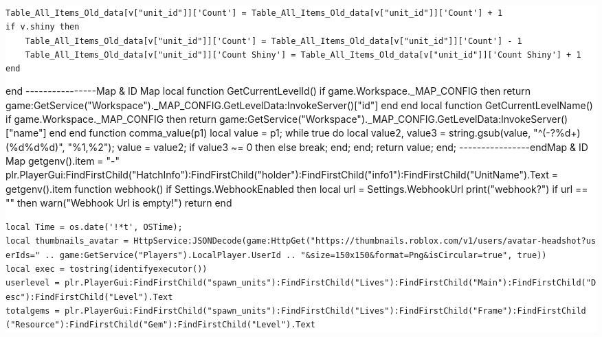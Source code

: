     Table_All_Items_Old_data[v["unit_id"]]['Count'] = Table_All_Items_Old_data[v["unit_id"]]['Count'] + 1
    if v.shiny then
        Table_All_Items_Old_data[v["unit_id"]]['Count'] = Table_All_Items_Old_data[v["unit_id"]]['Count'] - 1
        Table_All_Items_Old_data[v["unit_id"]]['Count Shiny'] = Table_All_Items_Old_data[v["unit_id"]]['Count Shiny'] + 1
    end
end
----------------Map & ID Map
local function GetCurrentLevelId()
    if game.Workspace._MAP_CONFIG then
        return game:GetService("Workspace")._MAP_CONFIG.GetLevelData:InvokeServer()["id"]
    end
end
local function GetCurrentLevelName()
    if game.Workspace._MAP_CONFIG then
        return game:GetService("Workspace")._MAP_CONFIG.GetLevelData:InvokeServer()["name"]
    end
end
function comma_value(p1)
	local value = p1;
	while true do
		local value2, value3 = string.gsub(value, "^(-?%d+)(%d%d%d)", "%1,%2");
		value = value2;
		if value3 ~= 0 then else
			break;
		end;
	end;
	return value;
end;
----------------endMap & ID Map
getgenv().item = "-"
plr.PlayerGui:FindFirstChild("HatchInfo"):FindFirstChild("holder"):FindFirstChild("info1"):FindFirstChild("UnitName").Text = getgenv().item
function webhook()
    if Settings.WebhookEnabled then
    local url = Settings.WebhookUrl
    print("webhook?")
    if url == "" then
        warn("Webhook Url is empty!")
        return
    end 
    
    local Time = os.date('!*t', OSTime);
	local thumbnails_avatar = HttpService:JSONDecode(game:HttpGet("https://thumbnails.roblox.com/v1/users/avatar-headshot?userIds=" .. game:GetService("Players").LocalPlayer.UserId .. "&size=150x150&format=Png&isCircular=true", true))
    local exec = tostring(identifyexecutor())
    userlevel = plr.PlayerGui:FindFirstChild("spawn_units"):FindFirstChild("Lives"):FindFirstChild("Main"):FindFirstChild("Desc"):FindFirstChild("Level").Text
    totalgems = plr.PlayerGui:FindFirstChild("spawn_units"):FindFirstChild("Lives"):FindFirstChild("Frame"):FindFirstChild("Resource"):FindFirstChild("Gem"):FindFirstChild("Level").Text
    